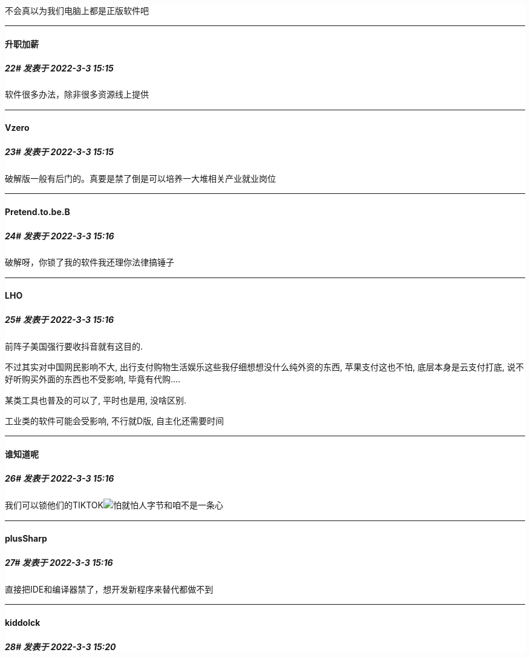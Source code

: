 不会真以为我们电脑上都是正版软件吧

*****

####  升职加薪  
##### 22#       发表于 2022-3-3 15:15

软件很多办法，除非很多资源线上提供

*****

####  Vzero  
##### 23#       发表于 2022-3-3 15:15

破解版一般有后门的。真要是禁了倒是可以培养一大堆相关产业就业岗位

*****

####  Pretend.to.be.B  
##### 24#       发表于 2022-3-3 15:16

破解呀，你锁了我的软件我还理你法律搞锤子

*****

####  LHO  
##### 25#       发表于 2022-3-3 15:16

前阵子美国强行要收抖音就有这目的.

不过其实对中国网民影响不大, 出行支付购物生活娱乐这些我仔细想想没什么纯外资的东西, 苹果支付这也不怕, 底层本身是云支付打底, 说不好听购买外面的东西也不受影响, 毕竟有代购....

某类工具也普及的可以了, 平时也是用, 没啥区别.

工业类的软件可能会受影响, 不行就D版, 自主化还需要时间

*****

####  谁知道呢  
##### 26#       发表于 2022-3-3 15:16

我们可以锁他们的TIKTOK<img src="https://static.saraba1st.com/image/smiley/face2017/053.png" referrerpolicy="no-referrer">怕就怕人字节和咱不是一条心

*****

####  plusSharp  
##### 27#       发表于 2022-3-3 15:16

直接把IDE和编译器禁了，想开发新程序来替代都做不到

*****

####  kiddolck  
##### 28#       发表于 2022-3-3 15:20
